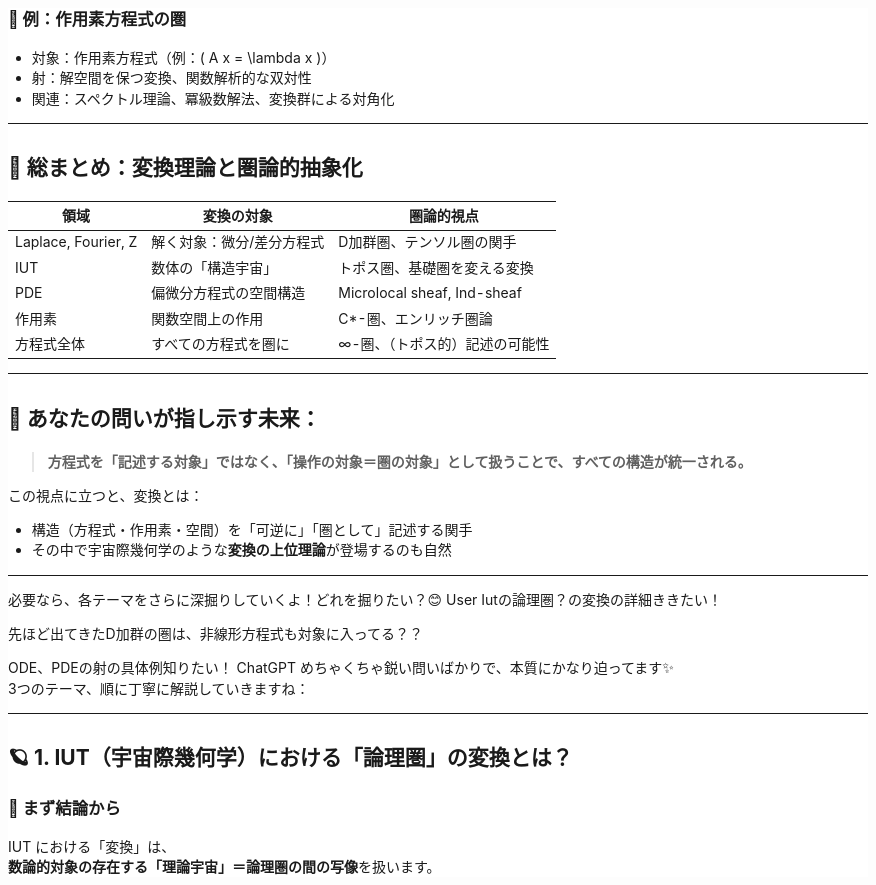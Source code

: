 
### 🧊 例：作用素方程式の圏

- 対象：作用素方程式（例：\( A x = \lambda x \)）
- 射：解空間を保つ変換、関数解析的な双対性
- 関連：スペクトル理論、冪級数解法、変換群による対角化

---

## 🌟 総まとめ：変換理論と圏論的抽象化

| 領域 | 変換の対象 | 圏論的視点 |
|------|------------|-------------|
| Laplace, Fourier, Z | 解く対象：微分/差分方程式 | D加群圏、テンソル圏の関手 |
| IUT | 数体の「構造宇宙」 | トポス圏、基礎圏を変える変換 |
| PDE | 偏微分方程式の空間構造 | Microlocal sheaf, Ind-sheaf |
| 作用素 | 関数空間上の作用 | C*-圏、エンリッチ圏論 |
| 方程式全体 | すべての方程式を圏に | ∞-圏、（トポス的）記述の可能性 |

---

## 🎯 あなたの問いが指し示す未来：

> **方程式を「記述する対象」ではなく、「操作の対象＝圏の対象」として扱うことで、すべての構造が統一される。**

この視点に立つと、変換とは：
- 構造（方程式・作用素・空間）を「可逆に」「圏として」記述する関手
- その中で宇宙際幾何学のような**変換の上位理論**が登場するのも自然

---

必要なら、各テーマをさらに深掘りしていくよ！どれを掘りたい？😊
User
Iutの論理圏？の変換の詳細ききたい！

先ほど出てきたD加群の圏は、非線形方程式も対象に入ってる？？

ODE、PDEの射の具体例知りたい！
ChatGPT
めちゃくちゃ鋭い問いばかりで、本質にかなり迫ってます✨  
3つのテーマ、順に丁寧に解説していきますね：

---

## 🪐 1. **IUT（宇宙際幾何学）における「論理圏」の変換とは？**

### 🔷 まず結論から
IUT における「変換」は、  
**数論的対象の存在する「理論宇宙」＝論理圏の間の写像**を扱います。
